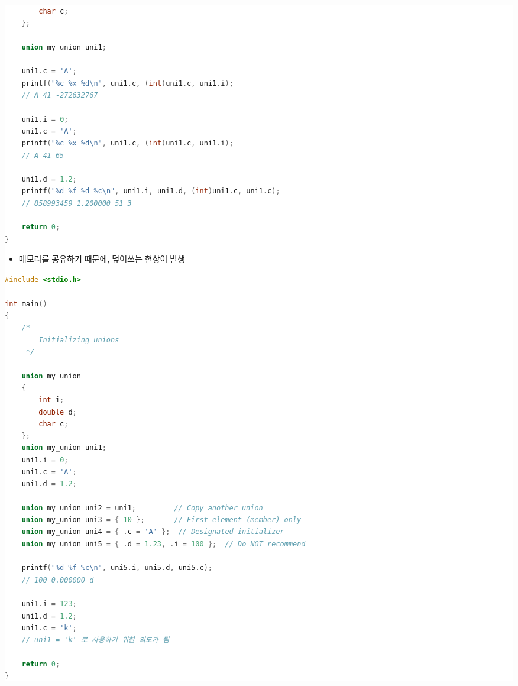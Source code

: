 ```c
        char c;
    };
    
    union my_union uni1;
    
    uni1.c = 'A';
    printf("%c %x %d\n", uni1.c, (int)uni1.c, uni1.i);
  	// A 41 -272632767
    
    uni1.i = 0;
    uni1.c = 'A';
    printf("%c %x %d\n", uni1.c, (int)uni1.c, uni1.i);
  	// A 41 65
    
    uni1.d = 1.2;
    printf("%d %f %d %c\n", uni1.i, uni1.d, (int)uni1.c, uni1.c);
  	// 858993459 1.200000 51 3
    
    return 0;
}
```

* 메모리를 공유하기 때문에, 덮어쓰는 현상이 발생



```c
#include <stdio.h>

int main()
{
    /*
        Initializing unions
     */
    
    union my_union
    {
        int i;
        double d;
        char c;
    };
    union my_union uni1;
    uni1.i = 0;
    uni1.c = 'A';
    uni1.d = 1.2;
    
    union my_union uni2 = uni1;         // Copy another union
    union my_union uni3 = { 10 };       // First element (member) only
    union my_union uni4 = { .c = 'A' };  // Designated initializer
    union my_union uni5 = { .d = 1.23, .i = 100 };  // Do NOT recommend
    
    printf("%d %f %c\n", uni5.i, uni5.d, uni5.c);
    // 100 0.000000 d
    
    uni1.i = 123;
    uni1.d = 1.2;
    uni1.c = 'k';
    // uni1 = 'k' 로 사용하기 위한 의도가 됨
    
    return 0;
}
```
